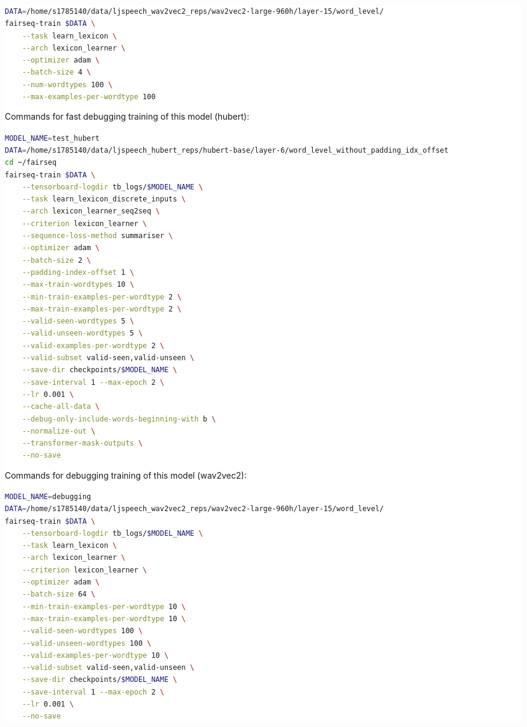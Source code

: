 
```bash
DATA=/home/s1785140/data/ljspeech_wav2vec2_reps/wav2vec2-large-960h/layer-15/word_level/
fairseq-train $DATA \
    --task learn_lexicon \
    --arch lexicon_learner \
    --optimizer adam \
    --batch-size 4 \
    --num-wordtypes 100 \
    --max-examples-per-wordtype 100
```

Commands for fast debugging training of this model (hubert):

```bash
MODEL_NAME=test_hubert
DATA=/home/s1785140/data/ljspeech_hubert_reps/hubert-base/layer-6/word_level_without_padding_idx_offset
cd ~/fairseq
fairseq-train $DATA \
    --tensorboard-logdir tb_logs/$MODEL_NAME \
    --task learn_lexicon_discrete_inputs \
    --arch lexicon_learner_seq2seq \
    --criterion lexicon_learner \
    --sequence-loss-method summariser \
    --optimizer adam \
    --batch-size 2 \
    --padding-index-offset 1 \
    --max-train-wordtypes 10 \
    --min-train-examples-per-wordtype 2 \
    --max-train-examples-per-wordtype 2 \
    --valid-seen-wordtypes 5 \
    --valid-unseen-wordtypes 5 \
    --valid-examples-per-wordtype 2 \
    --valid-subset valid-seen,valid-unseen \
    --save-dir checkpoints/$MODEL_NAME \
    --save-interval 1 --max-epoch 2 \
    --lr 0.001 \
    --cache-all-data \
    --debug-only-include-words-beginning-with b \
    --normalize-out \
    --transformer-mask-outputs \
    --no-save
```

Commands for debugging training of this model (wav2vec2):

```bash
MODEL_NAME=debugging
DATA=/home/s1785140/data/ljspeech_wav2vec2_reps/wav2vec2-large-960h/layer-15/word_level/
fairseq-train $DATA \
    --tensorboard-logdir tb_logs/$MODEL_NAME \
    --task learn_lexicon \
    --arch lexicon_learner \
    --criterion lexicon_learner \
    --optimizer adam \
    --batch-size 64 \
    --min-train-examples-per-wordtype 10 \
    --max-train-examples-per-wordtype 10 \
    --valid-seen-wordtypes 100 \
    --valid-unseen-wordtypes 100 \
    --valid-examples-per-wordtype 10 \
    --valid-subset valid-seen,valid-unseen \
    --save-dir checkpoints/$MODEL_NAME \
    --save-interval 1 --max-epoch 2 \
    --lr 0.001 \
    --no-save
```